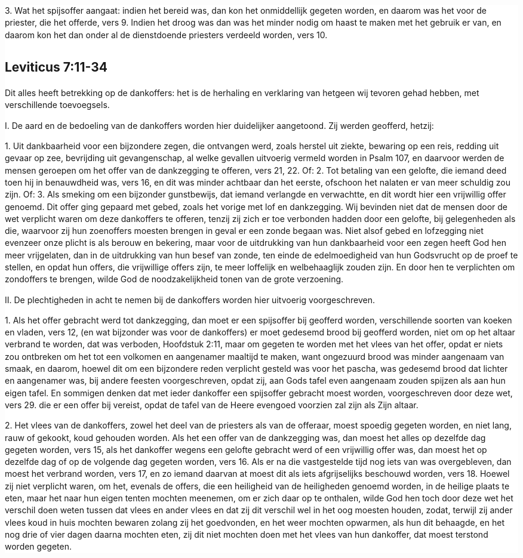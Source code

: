 3\. Wat het spijsoffer aangaat: indien het bereid was, dan kon het onmiddellijk gegeten worden, en daarom was het voor de priester, die het offerde, vers 9. Indien het droog was dan was het minder nodig om haast te maken met het gebruik er van, en daarom kon het dan onder al de dienstdoende priesters verdeeld worden, vers 10.

## Leviticus 7:11-34 

Dit alles heeft betrekking op de dankoffers: het is de herhaling en verklaring van hetgeen wij tevoren gehad hebben, met verschillende toevoegsels.

I. De aard en de bedoeling van de dankoffers worden hier duidelijker aangetoond. Zij werden geofferd, hetzij:

1\. Uit dankbaarheid voor een bijzondere zegen, die ontvangen werd, zoals herstel uit ziekte, bewaring op een reis, redding uit gevaar op zee, bevrijding uit gevangenschap, al welke gevallen uitvoerig vermeld worden in Psalm 107, en daarvoor werden de mensen geroepen om het offer van de dankzegging te offeren, vers 21, 22. Of: 2. Tot betaling van een gelofte, die iemand deed toen hij in benauwdheid was, vers 16, en dit was minder achtbaar dan het eerste, ofschoon het nalaten er van meer schuldig zou zijn. Of: 3. Als smeking om een bijzonder gunstbewijs, dat iemand verlangde en verwachtte, en dit wordt hier een vrijwillig offer genoemd. Dit offer ging gepaard met gebed, zoals het vorige met lof en dankzegging. Wij bevinden niet dat de mensen door de wet verplicht waren om deze dankoffers te offeren, tenzij zij zich er toe verbonden hadden door een gelofte, bij gelegenheden als die, waarvoor zij hun zoenoffers moesten brengen in geval er een zonde begaan was. Niet alsof gebed en lofzegging niet evenzeer onze plicht is als berouw en bekering, maar voor de uitdrukking van hun dankbaarheid voor een zegen heeft God hen meer vrijgelaten, dan in de uitdrukking van hun besef van zonde, ten einde de edelmoedigheid van hun Godsvrucht op de proef te stellen, en opdat hun offers, die vrijwillige offers zijn, te meer loffelijk en welbehaaglijk zouden zijn. En door hen te verplichten om zondoffers te brengen, wilde God de noodzakelijkheid tonen van de grote verzoening.

II. De plechtigheden in acht te nemen bij de dankoffers worden hier uitvoerig voorgeschreven.

1\. Als het offer gebracht werd tot dankzegging, dan moet er een spijsoffer bij geofferd worden, verschillende soorten van koeken en vladen, vers 12, (en wat bijzonder was voor de dankoffers) er moet gedesemd brood bij geofferd worden, niet om op het altaar verbrand te worden, dat was verboden, Hoofdstuk 2:11, maar om gegeten te worden met het vlees van het offer, opdat er niets zou ontbreken om het tot een volkomen en aangenamer maaltijd te maken, want ongezuurd brood was minder aangenaam van smaak, en daarom, hoewel dit om een bijzondere reden verplicht gesteld was voor het pascha, was gedesemd brood dat lichter en aangenamer was, bij andere feesten voorgeschreven, opdat zij, aan Gods tafel even aangenaam zouden spijzen als aan hun eigen tafel. En sommigen denken dat met ieder dankoffer een spijsoffer gebracht moest worden, voorgeschreven door deze wet, vers 29. die er een offer bij vereist, opdat de tafel van de Heere evengoed voorzien zal zijn als Zijn altaar.

2\. Het vlees van de dankoffers, zowel het deel van de priesters als van de offeraar, moest spoedig gegeten worden, en niet lang, rauw of gekookt, koud gehouden worden. Als het een offer van de dankzegging was, dan moest het alles op dezelfde dag gegeten worden, vers 15, als het dankoffer wegens een gelofte gebracht werd of een vrijwillig offer was, dan moest het op dezelfde dag of op de volgende dag gegeten worden, vers 16. Als er na die vastgestelde tijd nog iets van was overgebleven, dan moest het verbrand worden, vers 17, en zo iemand daarvan at moest dit als iets afgrijselijks beschouwd worden, vers 18. Hoewel zij niet verplicht waren, om het, evenals de offers, die een heiligheid van de heiligheden genoemd worden, in de heilige plaats te eten, maar het naar hun eigen tenten mochten meenemen, om er zich daar op te onthalen, wilde God hen toch door deze wet het verschil doen weten tussen dat vlees en ander vlees en dat zij dit verschil wel in het oog moesten houden, zodat, terwijl zij ander vlees koud in huis mochten bewaren zolang zij het goedvonden, en het weer mochten opwarmen, als hun dit behaagde, en het nog drie of vier dagen daarna mochten eten, zij dit niet mochten doen met het vlees van hun dankoffer, dat moest terstond worden gegeten.
